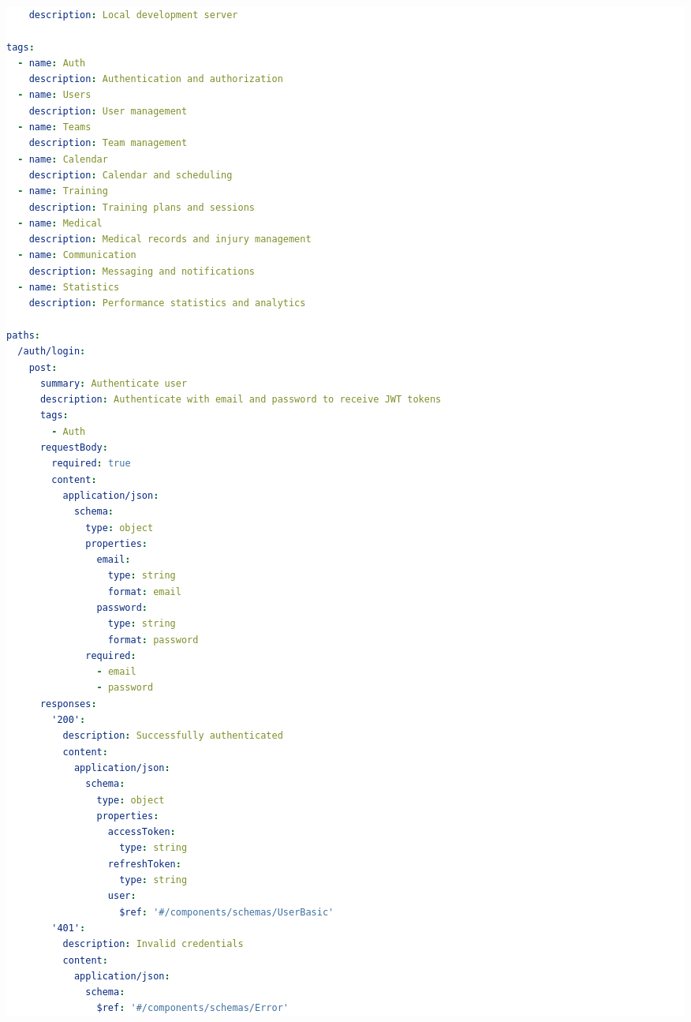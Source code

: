   ```yaml
      description: Local development server
  
  tags:
    - name: Auth
      description: Authentication and authorization
    - name: Users
      description: User management
    - name: Teams
      description: Team management
    - name: Calendar
      description: Calendar and scheduling
    - name: Training
      description: Training plans and sessions
    - name: Medical
      description: Medical records and injury management
    - name: Communication
      description: Messaging and notifications
    - name: Statistics
      description: Performance statistics and analytics
  
  paths:
    /auth/login:
      post:
        summary: Authenticate user
        description: Authenticate with email and password to receive JWT tokens
        tags:
          - Auth
        requestBody:
          required: true
          content:
            application/json:
              schema:
                type: object
                properties:
                  email:
                    type: string
                    format: email
                  password:
                    type: string
                    format: password
                required:
                  - email
                  - password
        responses:
          '200':
            description: Successfully authenticated
            content:
              application/json:
                schema:
                  type: object
                  properties:
                    accessToken:
                      type: string
                    refreshToken:
                      type: string
                    user:
                      $ref: '#/components/schemas/UserBasic'
          '401':
            description: Invalid credentials
            content:
              application/json:
                schema:
                  $ref: '#/components/schemas/Error'
  ```